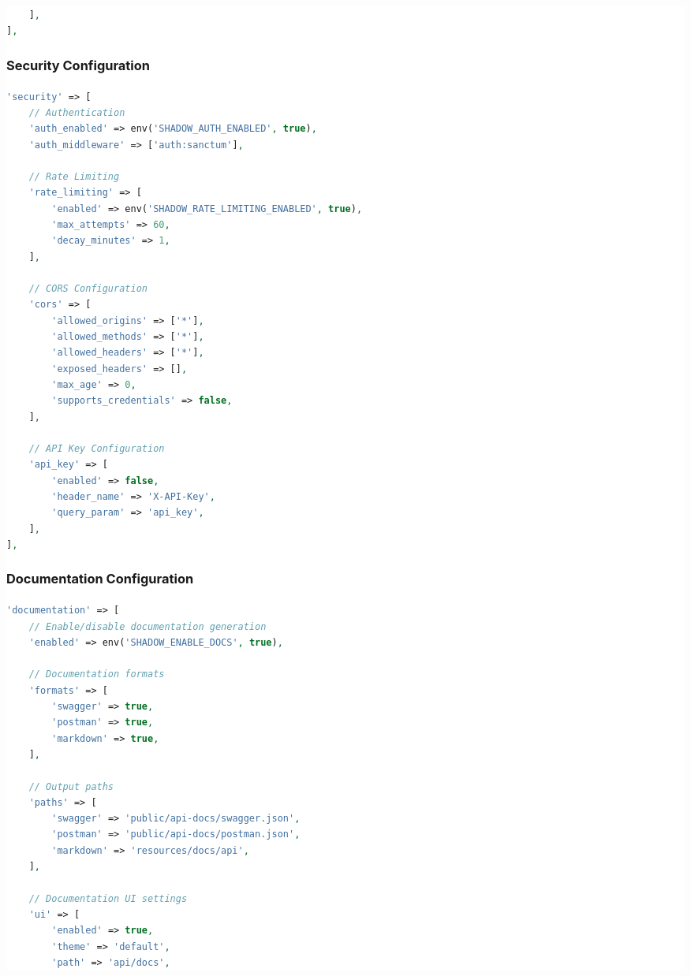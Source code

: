 ```php
    ],
],
```

### Security Configuration

```php
'security' => [
    // Authentication
    'auth_enabled' => env('SHADOW_AUTH_ENABLED', true),
    'auth_middleware' => ['auth:sanctum'],
    
    // Rate Limiting
    'rate_limiting' => [
        'enabled' => env('SHADOW_RATE_LIMITING_ENABLED', true),
        'max_attempts' => 60,
        'decay_minutes' => 1,
    ],
    
    // CORS Configuration
    'cors' => [
        'allowed_origins' => ['*'],
        'allowed_methods' => ['*'],
        'allowed_headers' => ['*'],
        'exposed_headers' => [],
        'max_age' => 0,
        'supports_credentials' => false,
    ],
    
    // API Key Configuration
    'api_key' => [
        'enabled' => false,
        'header_name' => 'X-API-Key',
        'query_param' => 'api_key',
    ],
],
```

### Documentation Configuration

```php
'documentation' => [
    // Enable/disable documentation generation
    'enabled' => env('SHADOW_ENABLE_DOCS', true),
    
    // Documentation formats
    'formats' => [
        'swagger' => true,
        'postman' => true,
        'markdown' => true,
    ],
    
    // Output paths
    'paths' => [
        'swagger' => 'public/api-docs/swagger.json',
        'postman' => 'public/api-docs/postman.json',
        'markdown' => 'resources/docs/api',
    ],
    
    // Documentation UI settings
    'ui' => [
        'enabled' => true,
        'theme' => 'default',
        'path' => 'api/docs',
```